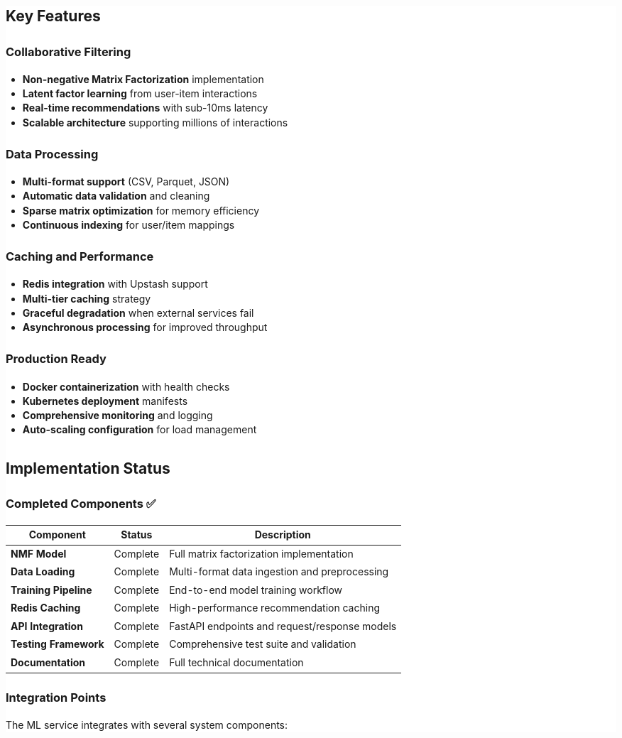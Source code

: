 ## Key Features

### Collaborative Filtering
- **Non-negative Matrix Factorization** implementation
- **Latent factor learning** from user-item interactions
- **Real-time recommendations** with sub-10ms latency
- **Scalable architecture** supporting millions of interactions

### Data Processing
- **Multi-format support** (CSV, Parquet, JSON)
- **Automatic data validation** and cleaning
- **Sparse matrix optimization** for memory efficiency
- **Continuous indexing** for user/item mappings

### Caching and Performance
- **Redis integration** with Upstash support
- **Multi-tier caching** strategy
- **Graceful degradation** when external services fail
- **Asynchronous processing** for improved throughput

### Production Ready
- **Docker containerization** with health checks
- **Kubernetes deployment** manifests
- **Comprehensive monitoring** and logging
- **Auto-scaling configuration** for load management

## Implementation Status

### Completed Components ✅

| Component | Status | Description |
|-----------|---------|-------------|
| **NMF Model** | Complete | Full matrix factorization implementation |
| **Data Loading** | Complete | Multi-format data ingestion and preprocessing |
| **Training Pipeline** | Complete | End-to-end model training workflow |
| **Redis Caching** | Complete | High-performance recommendation caching |
| **API Integration** | Complete | FastAPI endpoints and request/response models |
| **Testing Framework** | Complete | Comprehensive test suite and validation |
| **Documentation** | Complete | Full technical documentation |

### Integration Points

The ML service integrates with several system components:
